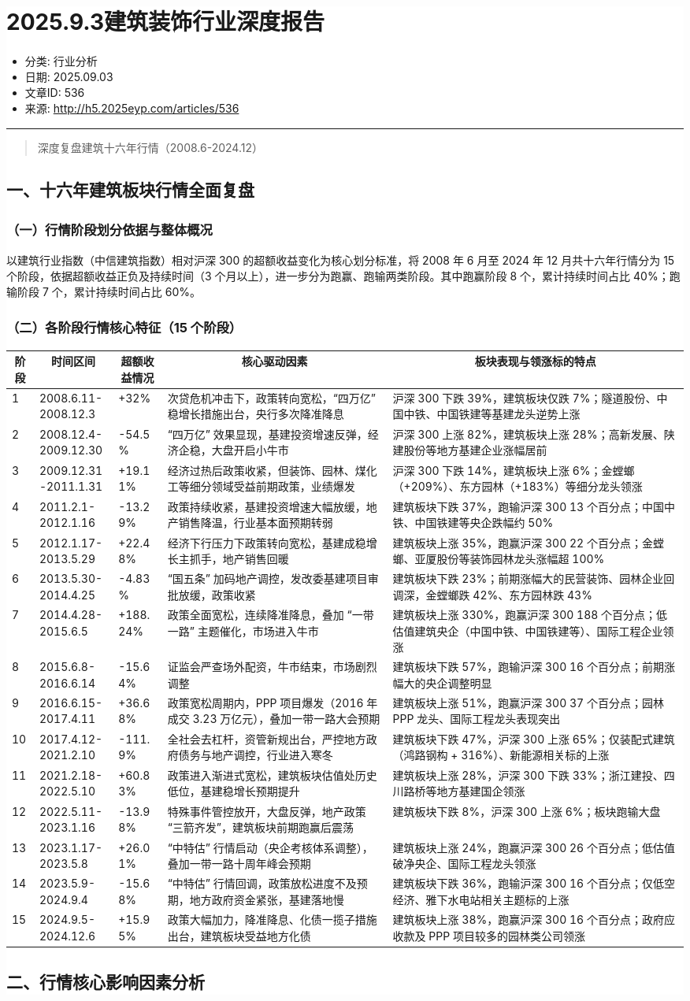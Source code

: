 # 2025.9.3建筑装饰行业深度报告

- 分类: 行业分析
- 日期: 2025.09.03
- 文章ID: 536
- 来源: http://h5.2025eyp.com/articles/536

---

> 深度复盘建筑十六年行情（2008.6-2024.12）

## **一、十六年建筑板块行情全面复盘**

### **（一）行情阶段划分依据与整体概况**

以建筑行业指数（中信建筑指数）相对沪深 300 的超额收益变化为核心划分标准，将 2008 年 6 月至 2024 年 12 月共十六年行情分为 15 个阶段，依据超额收益正负及持续时间（3 个月以上），进一步分为跑赢、跑输两类阶段。其中跑赢阶段 8 个，累计持续时间占比 40%；跑输阶段 7 个，累计持续时间占比 60%。

### **（二）各阶段行情核心特征（15 个阶段）**

| **阶段** | **时间区间** | **超额收益情况** | **核心驱动因素** | **板块表现与领涨标的特点** |
| --- | --- | --- | --- | --- |
| 1 | 2008.6.11-2008.12.3 | +32% | 次贷危机冲击下，政策转向宽松，“四万亿” 稳增长措施出台，央行多次降准降息 | 沪深 300 下跌 39%，建筑板块仅跌 7%；隧道股份、中国中铁、中国铁建等基建龙头逆势上涨 |
| 2 | 2008.12.4-2009.12.30 | -54.5% | “四万亿” 效果显现，基建投资增速反弹，经济企稳，大盘开启小牛市 | 沪深 300 上涨 82%，建筑板块上涨 28%；高新发展、陕建股份等地方基建企业涨幅居前 |
| 3 | 2009.12.31-2011.1.31 | +19.11% | 经济过热后政策收紧，但装饰、园林、煤化工等细分领域受益前期政策，业绩爆发 | 沪深 300 下跌 14%，建筑板块上涨 6%；金螳螂（+209%）、东方园林（+183%）等细分龙头领涨 |
| 4 | 2011.2.1-2012.1.16 | -13.29% | 政策持续收紧，基建投资增速大幅放缓，地产销售降温，行业基本面预期转弱 | 建筑板块下跌 37%，跑输沪深 300 13 个百分点；中国中铁、中国铁建等央企跌幅约 50% |
| 5 | 2012.1.17-2013.5.29 | +22.48% | 经济下行压力下政策转向宽松，基建成稳增长主抓手，地产销售回暖 | 建筑板块上涨 35%，跑赢沪深 300 22 个百分点；金螳螂、亚厦股份等装饰园林龙头涨幅超 100% |
| 6 | 2013.5.30-2014.4.25 | -4.83% | “国五条” 加码地产调控，发改委基建项目审批放缓，政策收紧 | 建筑板块下跌 23%；前期涨幅大的民营装饰、园林企业回调深，金螳螂跌 42%、东方园林跌 43% |
| 7 | 2014.4.28-2015.6.5 | +188.24% | 政策全面宽松，连续降准降息，叠加 “一带一路” 主题催化，市场进入牛市 | 建筑板块上涨 330%，跑赢沪深 300 188 个百分点；低估值建筑央企（中国中铁、中国铁建等）、国际工程企业领涨 |
| 8 | 2015.6.8-2016.6.14 | -15.64% | 证监会严查场外配资，牛市结束，市场剧烈调整 | 建筑板块下跌 57%，跑输沪深 300 16 个百分点；前期涨幅大的央企调整明显 |
| 9 | 2016.6.15-2017.4.11 | +36.68% | 政策宽松周期内，PPP 项目爆发（2016 年成交 3.23 万亿元），叠加一带一路大会预期 | 建筑板块上涨 51%，跑赢沪深 300 37 个百分点；园林 PPP 龙头、国际工程龙头表现突出 |
| 10 | 2017.4.12-2021.2.10 | -111.9% | 全社会去杠杆，资管新规出台，严控地方政府债务与地产调控，行业进入寒冬 | 建筑板块下跌 47%，沪深 300 上涨 65%；仅装配式建筑（鸿路钢构 + 316%）、新能源相关标的上涨 |
| 11 | 2021.2.18-2022.5.10 | +60.83% | 政策进入渐进式宽松，建筑板块估值处历史低位，基建稳增长预期提升 | 建筑板块上涨 28%，沪深 300 下跌 33%；浙江建投、四川路桥等地方基建国企领涨 |
| 12 | 2022.5.11-2023.1.16 | -13.98% | 特殊事件管控放开，大盘反弹，地产政策 “三箭齐发”，建筑板块前期跑赢后震荡 | 建筑板块下跌 8%，沪深 300 上涨 6%；板块跑输大盘 |
| 13 | 2023.1.17-2023.5.8 | +26.01% | “中特估” 行情启动（央企考核体系调整），叠加一带一路十周年峰会预期 | 建筑板块上涨 24%，跑赢沪深 300 26 个百分点；低估值破净央企、国际工程龙头领涨 |
| 14 | 2023.5.9-2024.9.4 | -15.68% | “中特估” 行情回调，政策放松进度不及预期，地方政府资金紧张，基建落地慢 | 建筑板块下跌 36%，跑输沪深 300 16 个百分点；仅低空经济、雅下水电站相关主题标的上涨 |
| 15 | 2024.9.5-2024.12.6 | +15.95% | 政策大幅加力，降准降息、化债一揽子措施出台，建筑板块受益地方化债 | 建筑板块上涨 38%，跑赢沪深 300 16 个百分点；政府应收款及 PPP 项目较多的园林类公司领涨 |

## **二、行情核心影响因素分析**
